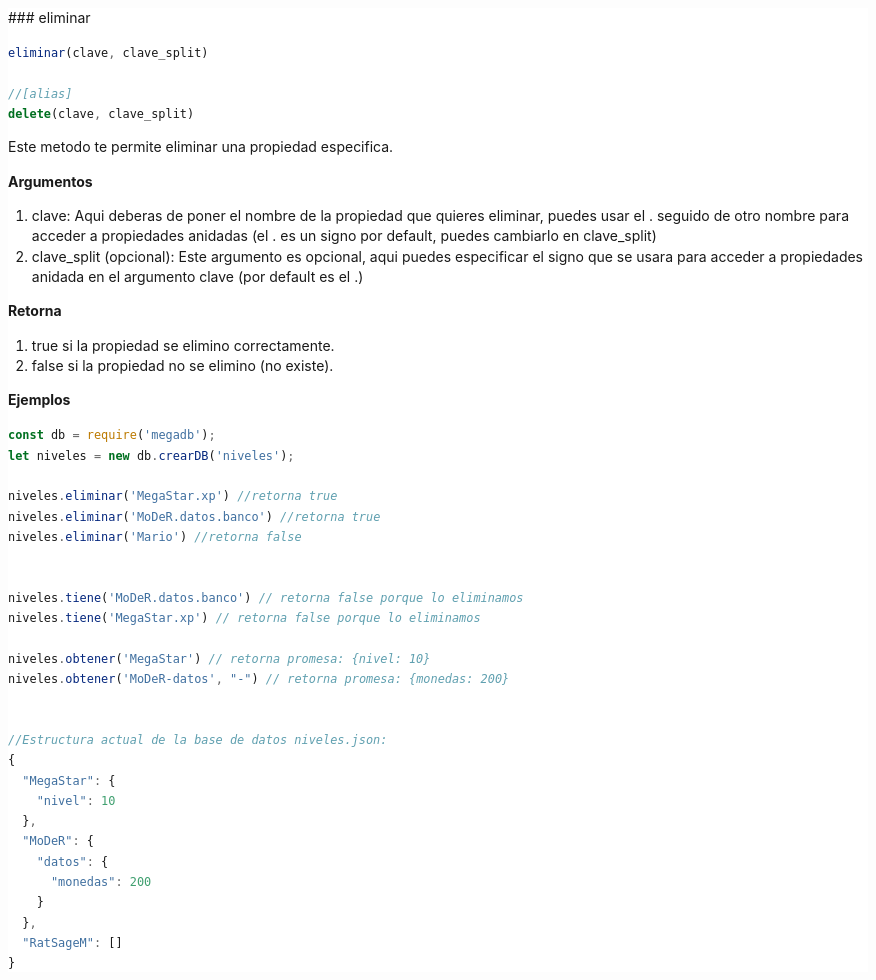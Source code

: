 
<a name="eliminar" />
### eliminar

```js
eliminar(clave, clave_split)

//[alias]
delete(clave, clave_split)
```

Este metodo te permite eliminar una propiedad especifica.

__Argumentos__

1. clave: Aqui deberas de poner el nombre de la propiedad que quieres eliminar, puedes usar el . seguido de otro nombre para acceder a propiedades anidadas (el . es un signo por default, puedes cambiarlo en clave_split)
2. clave_split (opcional): Este argumento es opcional, aqui puedes especificar el signo que se usara para acceder a propiedades anidada en el argumento clave (por default es el .)

__Retorna__

1. true si la propiedad se elimino correctamente.
2. false si la propiedad no se elimino (no existe).

__Ejemplos__

```js
const db = require('megadb');
let niveles = new db.crearDB('niveles');

niveles.eliminar('MegaStar.xp') //retorna true
niveles.eliminar('MoDeR.datos.banco') //retorna true
niveles.eliminar('Mario') //retorna false


niveles.tiene('MoDeR.datos.banco') // retorna false porque lo eliminamos
niveles.tiene('MegaStar.xp') // retorna false porque lo eliminamos

niveles.obtener('MegaStar') // retorna promesa: {nivel: 10}
niveles.obtener('MoDeR-datos', "-") // retorna promesa: {monedas: 200}


//Estructura actual de la base de datos niveles.json:
{
  "MegaStar": {
    "nivel": 10
  },
  "MoDeR": {
    "datos": {
      "monedas": 200
    }
  },
  "RatSageM": []
}

```
